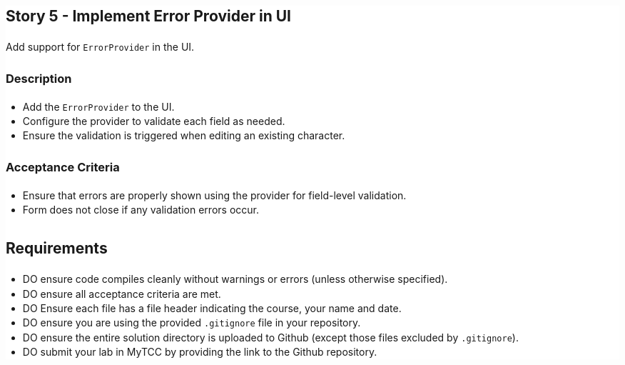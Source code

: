 ## Story 5 - Implement Error Provider in UI

Add support for `ErrorProvider` in the UI.

### Description

- Add the `ErrorProvider` to the UI.
- Configure the provider to validate each field as needed.
- Ensure the validation is triggered when editing an existing character.

### Acceptance Criteria

- Ensure that errors are properly shown using the provider for field-level validation.
- Form does not close if any validation errors occur.

## Requirements

- DO ensure code compiles cleanly without warnings or errors (unless otherwise specified).
- DO ensure all acceptance criteria are met.
- DO Ensure each file has a file header indicating the course, your name and date.
- DO ensure you are using the provided `.gitignore` file in your repository.
- DO ensure the entire solution directory is uploaded to Github (except those files excluded by `.gitignore`).
- DO submit your lab in MyTCC by providing the link to the Github repository.
